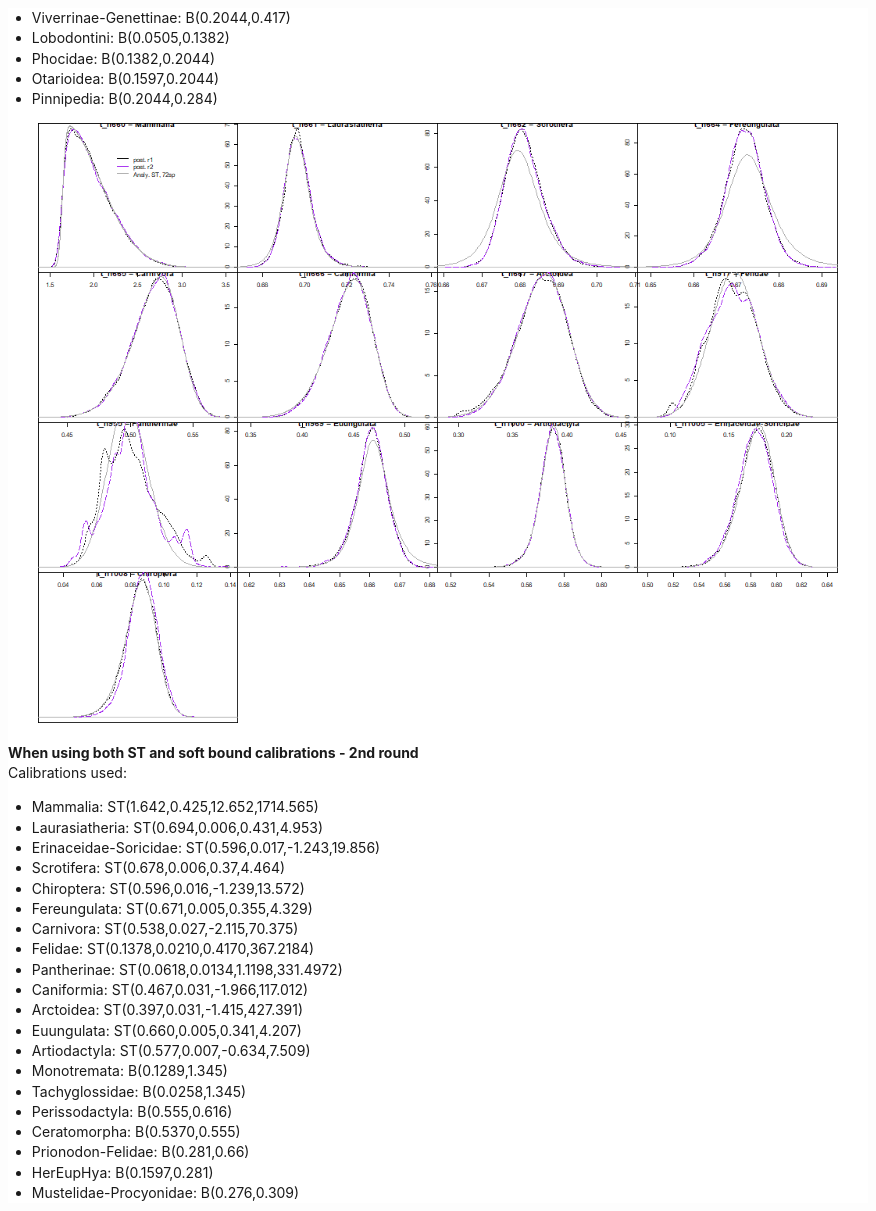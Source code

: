    * Viverrinae-Genettinae: B(0.2044,0.417)   
   * Lobodontini: B(0.0505,0.1382)   
   * Phocidae: B(0.1382,0.2044)   
   * Otarioidea: B(0.1597,0.2044)   
   * Pinnipedia: B(0.2044,0.284)   
   
<p align="center">
  <img width="1000" height="600" src="https://github.com/sabifo4/mammals_dating/blob/main/02_SeqBayes_S2/00_Data_filtering/00_data_curation/laurasiatheria_therest/filter_tree/01_Check_conflict/02_SBandSTtweak1_L.therest_MCMCruns.png">
</p>

**When using both ST and soft bound calibrations - 2nd round**   
Calibrations used:   
   * Mammalia: ST(1.642,0.425,12.652,1714.565)    
   * Laurasiatheria: ST(0.694,0.006,0.431,4.953)   
   * Erinaceidae-Soricidae: ST(0.596,0.017,-1.243,19.856)   
   * Scrotifera: ST(0.678,0.006,0.37,4.464)   
   * Chiroptera: ST(0.596,0.016,-1.239,13.572)   
   * Fereungulata: ST(0.671,0.005,0.355,4.329)   
   * Carnivora: ST(0.538,0.027,-2.115,70.375)   
   * Felidae: ST(0.1378,0.0210,0.4170,367.2184)    
   * Pantherinae: ST(0.0618,0.0134,1.1198,331.4972)     
   * Caniformia: ST(0.467,0.031,-1.966,117.012)    
   * Arctoidea: ST(0.397,0.031,-1.415,427.391)   
   * Euungulata: ST(0.660,0.005,0.341,4.207)   
   * Artiodactyla: ST(0.577,0.007,-0.634,7.509)   
   * Monotremata: B(0.1289,1.345)   
   * Tachyglossidae: B(0.0258,1.345)   
   * Perissodactyla: B(0.555,0.616)   
   * Ceratomorpha: B(0.5370,0.555)   
   * Prionodon-Felidae: B(0.281,0.66)   
   * HerEupHya: B(0.1597,0.281)   
   * Mustelidae-Procyonidae: B(0.276,0.309)   